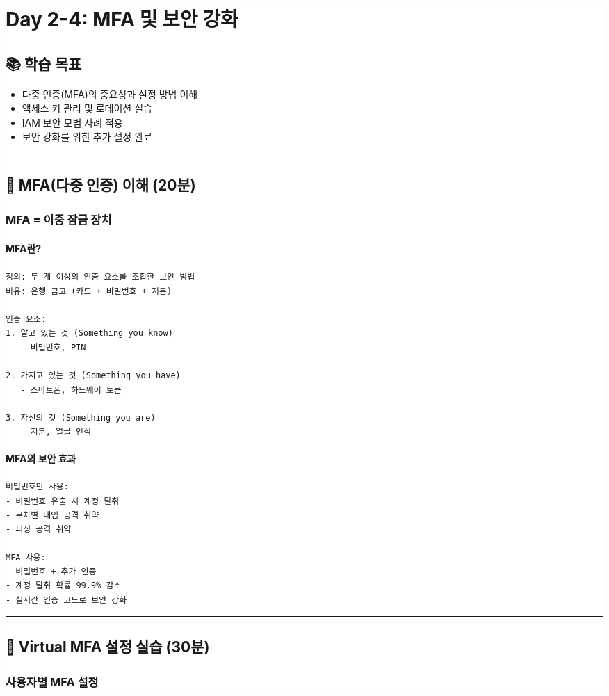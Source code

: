 # Day 2-4: MFA 및 보안 강화

## 📚 학습 목표
- 다중 인증(MFA)의 중요성과 설정 방법 이해
- 액세스 키 관리 및 로테이션 실습
- IAM 보안 모범 사례 적용
- 보안 강화를 위한 추가 설정 완료

---

## 🔐 MFA(다중 인증) 이해 (20분)

### MFA = 이중 잠금 장치

#### MFA란?
```
정의: 두 개 이상의 인증 요소를 조합한 보안 방법
비유: 은행 금고 (카드 + 비밀번호 + 지문)

인증 요소:
1. 알고 있는 것 (Something you know)
   - 비밀번호, PIN

2. 가지고 있는 것 (Something you have)
   - 스마트폰, 하드웨어 토큰

3. 자신의 것 (Something you are)
   - 지문, 얼굴 인식
```

#### MFA의 보안 효과
```
비밀번호만 사용:
- 비밀번호 유출 시 계정 탈취
- 무차별 대입 공격 취약
- 피싱 공격 취약

MFA 사용:
- 비밀번호 + 추가 인증
- 계정 탈취 확률 99.9% 감소
- 실시간 인증 코드로 보안 강화
```

---

## 📱 Virtual MFA 설정 실습 (30분)

### 사용자별 MFA 설정
